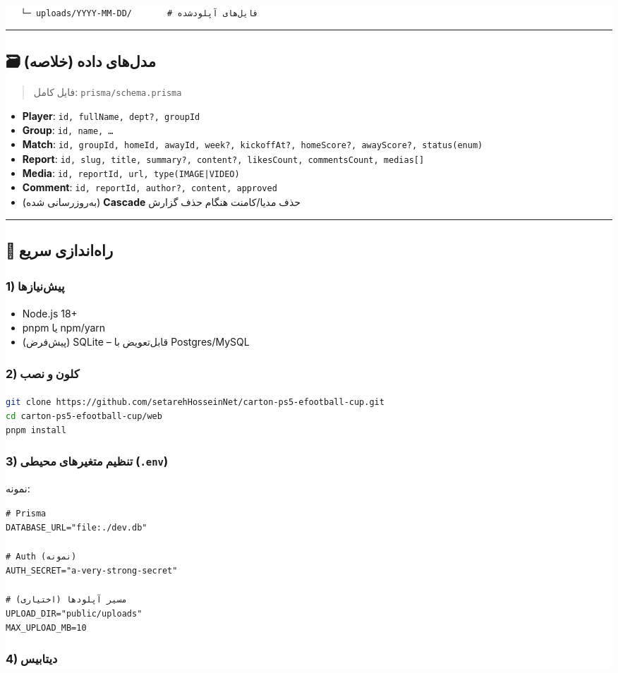 ```
   └─ uploads/YYYY-MM-DD/       # فایل‌های آپلودشده
```

---

## 🗃️ مدل‌های داده (خلاصه)

> فایل کامل: `prisma/schema.prisma`

* **Player**: `id, fullName, dept?, groupId`
* **Group**: `id, name, …`
* **Match**:
  `id, groupId, homeId, awayId, week?, kickoffAt?, homeScore?, awayScore?, status(enum)`
* **Report**: `id, slug, title, summary?, content?, likesCount, commentsCount, medias[]`
* **Media**: `id, reportId, url, type(IMAGE|VIDEO)`
* **Comment**: `id, reportId, author?, content, approved`
* (به‌روزرسانی شده) **Cascade** حذف مدیا/کامنت هنگام حذف گزارش

---

## 🔧 راه‌اندازی سریع

### 1) پیش‌نیازها

* Node.js 18+
* pnpm یا npm/yarn
* (پیش‌فرض) SQLite – قابل‌تعویض با Postgres/MySQL

### 2) کلون و نصب

```bash
git clone https://github.com/setarehHosseinNet/carton-ps5-efootball-cup.git
cd carton-ps5-efootball-cup/web
pnpm install
```

### 3) تنظیم متغیرهای محیطی (`.env`)

نمونه:

```env
# Prisma
DATABASE_URL="file:./dev.db"

# Auth (نمونه)
AUTH_SECRET="a-very-strong-secret"

# مسیر آپلودها (اختیاری)
UPLOAD_DIR="public/uploads"
MAX_UPLOAD_MB=10
```

### 4) دیتابیس
